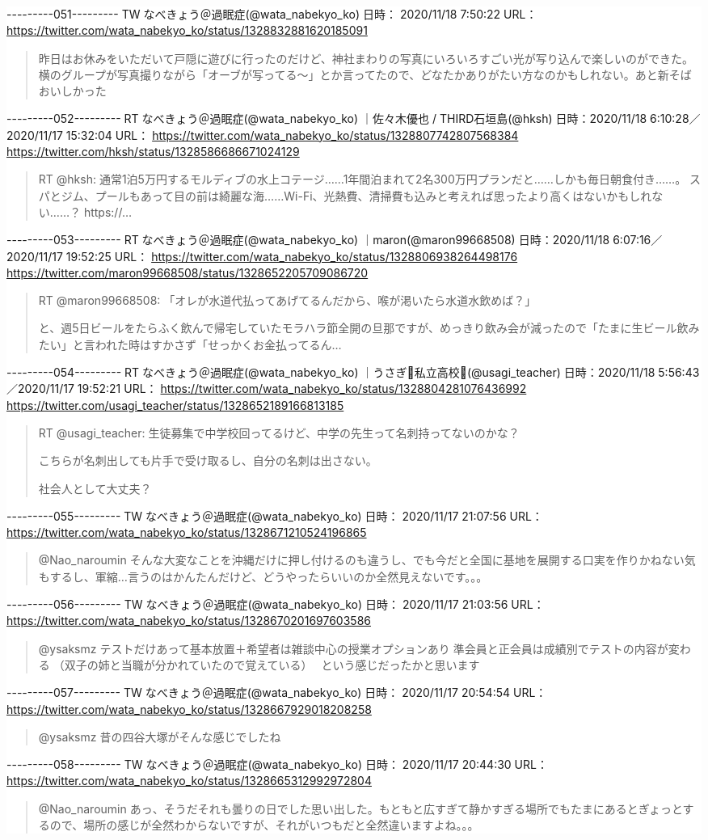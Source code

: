 ---------051---------
TW なべきょう＠過眠症(@wata_nabekyo_ko) 日時： 2020/11/18 7:50:22 URL： https://twitter.com/wata_nabekyo_ko/status/1328832881620185091
> 昨日はお休みをいただいて戸隠に遊びに行ったのだけど、神社まわりの写真にいろいろすごい光が写り込んで楽しいのができた。横のグループが写真撮りながら「オーブが写ってる〜」とか言ってたので、どなたかありがたい方なのかもしれない。あと新そばおいしかった

---------052---------
RT なべきょう＠過眠症(@wata_nabekyo_ko) ｜佐々木優也 / THIRD石垣島(@hksh) 日時：2020/11/18 6:10:28／2020/11/17 15:32:04 URL： https://twitter.com/wata_nabekyo_ko/status/1328807742807568384 https://twitter.com/hksh/status/1328586686671024129
> RT @hksh: 通常1泊5万円するモルディブの水上コテージ……1年間泊まれて2名300万円プランだと……しかも毎日朝食付き……。
> スパとジム、プールもあって目の前は綺麗な海……Wi-Fi、光熱費、清掃費も込みと考えれば思ったより高くはないかもしれない……？ https://…

---------053---------
RT なべきょう＠過眠症(@wata_nabekyo_ko) ｜maron(@maron99668508) 日時：2020/11/18 6:07:16／2020/11/17 19:52:25 URL： https://twitter.com/wata_nabekyo_ko/status/1328806938264498176 https://twitter.com/maron99668508/status/1328652205709086720
> RT @maron99668508: 「オレが水道代払ってあげてるんだから、喉が渇いたら水道水飲めば？」
> 
> と、週5日ビールをたらふく飲んで帰宅していたモラハラ節全開の旦那ですが、めっきり飲み会が減ったので「たまに生ビール飲みたい」と言われた時はすかさず「せっかくお金払ってるん…

---------054---------
RT なべきょう＠過眠症(@wata_nabekyo_ko) ｜うさぎ🐰私立高校🐾(@usagi_teacher) 日時：2020/11/18 5:56:43／2020/11/17 19:52:21 URL： https://twitter.com/wata_nabekyo_ko/status/1328804281076436992 https://twitter.com/usagi_teacher/status/1328652189166813185
> RT @usagi_teacher: 生徒募集で中学校回ってるけど、中学の先生って名刺持ってないのかな？
> 
> こちらが名刺出しても片手で受け取るし、自分の名刺は出さない。
> 
> 社会人として大丈夫？

---------055---------
TW なべきょう＠過眠症(@wata_nabekyo_ko) 日時： 2020/11/17 21:07:56 URL： https://twitter.com/wata_nabekyo_ko/status/1328671210524196865
> @Nao_naroumin そんな大変なことを沖縄だけに押し付けるのも違うし、でも今だと全国に基地を展開する口実を作りかねない気もするし、軍縮…言うのはかんたんだけど、どうやったらいいのか全然見えないです。。。

---------056---------
TW なべきょう＠過眠症(@wata_nabekyo_ko) 日時： 2020/11/17 21:03:56 URL： https://twitter.com/wata_nabekyo_ko/status/1328670201697603586
> @ysaksmz テストだけあって基本放置＋希望者は雑談中心の授業オプションあり
> 準会員と正会員は成績別でテストの内容が変わる
> （双子の姉と当職が分かれていたので覚えている）　
> という感じだったかと思います

---------057---------
TW なべきょう＠過眠症(@wata_nabekyo_ko) 日時： 2020/11/17 20:54:54 URL： https://twitter.com/wata_nabekyo_ko/status/1328667929018208258
> @ysaksmz 昔の四谷大塚がそんな感じでしたね

---------058---------
TW なべきょう＠過眠症(@wata_nabekyo_ko) 日時： 2020/11/17 20:44:30 URL： https://twitter.com/wata_nabekyo_ko/status/1328665312992972804
> @Nao_naroumin あっ、そうだそれも曇りの日でした思い出した。もともと広すぎて静かすぎる場所でもたまにあるとぎょっとするので、場所の感じが全然わからないですが、それがいつもだと全然違いますよね。。。
